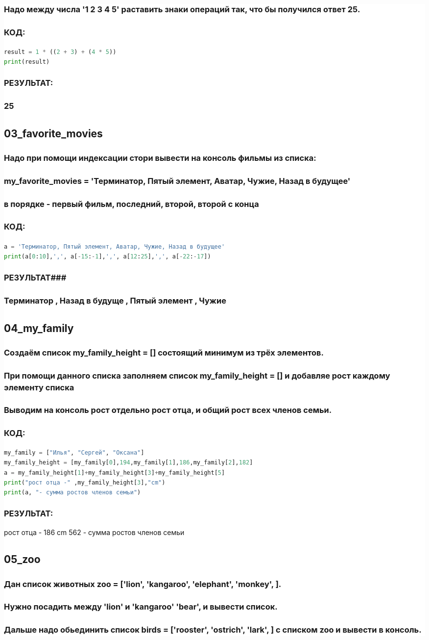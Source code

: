 ### Надо между числа '1 2 3 4 5' раставить знаки операций так, что бы получился ответ 25.
### КОД:
```python
result = 1 * ((2 + 3) + (4 * 5))
print(result)
```
### РЕЗУЛЬТАТ:
### 25
## 03_favorite_movies
### Надо при помощи индексации стори вывести на консоль фильмы из списка:
### my_favorite_movies = 'Терминатор, Пятый элемент, Аватар, Чужие, Назад в будущее' 
### в порядке - первый фильм, последний, второй, второй  с конца
### КОД:
```python
a = 'Терминатор, Пятый элемент, Аватар, Чужие, Назад в будущее'
print(a[0:10],',', a[-15:-1],',', a[12:25],',', a[-22:-17])
```
### РЕЗУЛЬТАТ###
### Терминатор , Назад в будуще , Пятый элемент , Чужие
## 04_my_family
### Создаём список my_family_height = [] состоящий минимум из трёх элементов.
### При помощи данного списка заполняем список my_family_height = [] и добавляе рост каждому элементу списка
### Выводим на консоль рост отдельно рост отца, и общий рост всех членов семьи.
### КОД:
```python
my_family = ["Илья", "Сергей", "Оксана"]
my_family_height = [my_family[0],194,my_family[1],186,my_family[2],182]
a = my_family_height[1]+my_family_height[3]+my_family_height[5]
print("рост отца -" ,my_family_height[3],"cm")
print(a, "- сумма ростов членов семьи")
```
### РЕЗУЛЬТАТ:
рост отца - 186 cm
562 - сумма ростов членов семьи
## 05_zoo
### Дан список животных zoo = ['lion', 'kangaroo', 'elephant', 'monkey', ].
### Нужно посадить между 'lion' и 'kangaroo' 'bear', и вывести список.
###  Дальше надо обьединить список birds = ['rooster', 'ostrich', 'lark', ] с списком zoo и вывести в консоль.